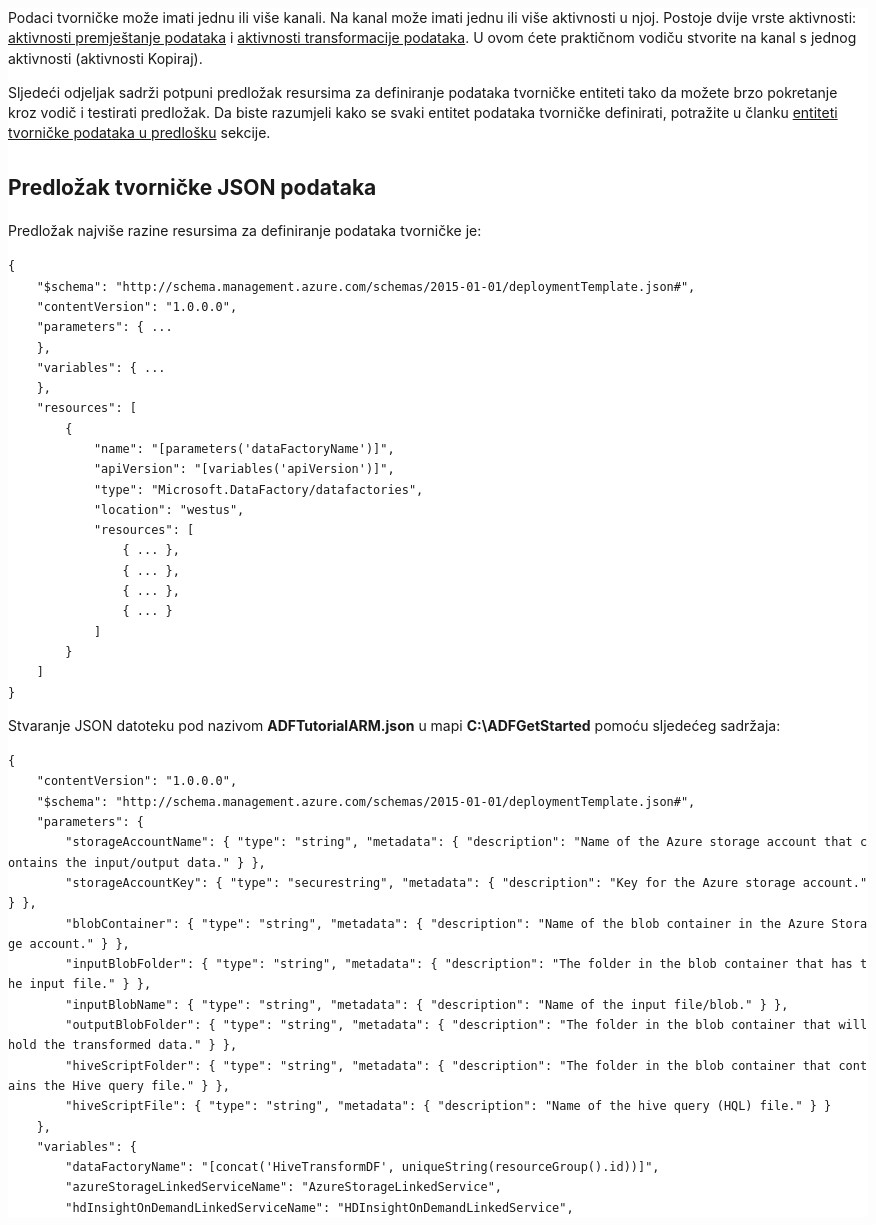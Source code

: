 Podaci tvorničke može imati jednu ili više kanali. Na kanal može imati jednu ili više aktivnosti u njoj. Postoje dvije vrste aktivnosti: [aktivnosti premještanje podataka](data-factory-data-movement-activities.md) i [aktivnosti transformacije podataka](data-factory-data-transformation-activities.md). U ovom ćete praktičnom vodiču stvorite na kanal s jednog aktivnosti (aktivnosti Kopiraj).

Sljedeći odjeljak sadrži potpuni predložak resursima za definiranje podataka tvorničke entiteti tako da možete brzo pokretanje kroz vodič i testirati predložak. Da biste razumjeli kako se svaki entitet podataka tvorničke definirati, potražite u članku [entiteti tvorničke podataka u predlošku](#data-factory-entities-in-the-template) sekcije.

## <a name="data-factory-json-template"></a>Predložak tvorničke JSON podataka
Predložak najviše razine resursima za definiranje podataka tvorničke je: 

    {
        "$schema": "http://schema.management.azure.com/schemas/2015-01-01/deploymentTemplate.json#",
        "contentVersion": "1.0.0.0",
        "parameters": { ...
        },
        "variables": { ...
        },
        "resources": [
            {
                "name": "[parameters('dataFactoryName')]",
                "apiVersion": "[variables('apiVersion')]",
                "type": "Microsoft.DataFactory/datafactories",
                "location": "westus",
                "resources": [
                    { ... },
                    { ... },
                    { ... },
                    { ... }
                ]
            }
        ]
    }

Stvaranje JSON datoteku pod nazivom **ADFTutorialARM.json** u mapi **C:\ADFGetStarted** pomoću sljedećeg sadržaja:

    {
        "contentVersion": "1.0.0.0",
        "$schema": "http://schema.management.azure.com/schemas/2015-01-01/deploymentTemplate.json#",
        "parameters": {
            "storageAccountName": { "type": "string", "metadata": { "description": "Name of the Azure storage account that contains the input/output data." } },
            "storageAccountKey": { "type": "securestring", "metadata": { "description": "Key for the Azure storage account." } },
            "blobContainer": { "type": "string", "metadata": { "description": "Name of the blob container in the Azure Storage account." } },
            "inputBlobFolder": { "type": "string", "metadata": { "description": "The folder in the blob container that has the input file." } },
            "inputBlobName": { "type": "string", "metadata": { "description": "Name of the input file/blob." } },
            "outputBlobFolder": { "type": "string", "metadata": { "description": "The folder in the blob container that will hold the transformed data." } },
            "hiveScriptFolder": { "type": "string", "metadata": { "description": "The folder in the blob container that contains the Hive query file." } },
            "hiveScriptFile": { "type": "string", "metadata": { "description": "Name of the hive query (HQL) file." } }
        },
        "variables": {
            "dataFactoryName": "[concat('HiveTransformDF', uniqueString(resourceGroup().id))]",
            "azureStorageLinkedServiceName": "AzureStorageLinkedService",
            "hdInsightOnDemandLinkedServiceName": "HDInsightOnDemandLinkedService",